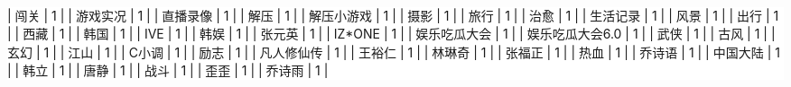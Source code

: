 | 闯关 | 1 |
| 游戏实况 | 1 |
| 直播录像 | 1 |
| 解压 | 1 |
| 解压小游戏 | 1 |
| 摄影 | 1 |
| 旅行 | 1 |
| 治愈 | 1 |
| 生活记录 | 1 |
| 风景 | 1 |
| 出行 | 1 |
| 西藏 | 1 |
| 韩国 | 1 |
| IVE | 1 |
| 韩娱 | 1 |
| 张元英 | 1 |
| IZ*ONE | 1 |
| 娱乐吃瓜大会 | 1 |
| 娱乐吃瓜大会6.0 | 1 |
| 武侠 | 1 |
| 古风 | 1 |
| 玄幻 | 1 |
| 江山 | 1 |
| C小调 | 1 |
| 励志 | 1 |
| 凡人修仙传 | 1 |
| 王裕仁 | 1 |
| 林琳奇 | 1 |
| 张福正 | 1 |
| 热血 | 1 |
| 乔诗语 | 1 |
| 中国大陆 | 1 |
| 韩立 | 1 |
| 唐静 | 1 |
| 战斗 | 1 |
| 歪歪 | 1 |
| 乔诗雨 | 1 |